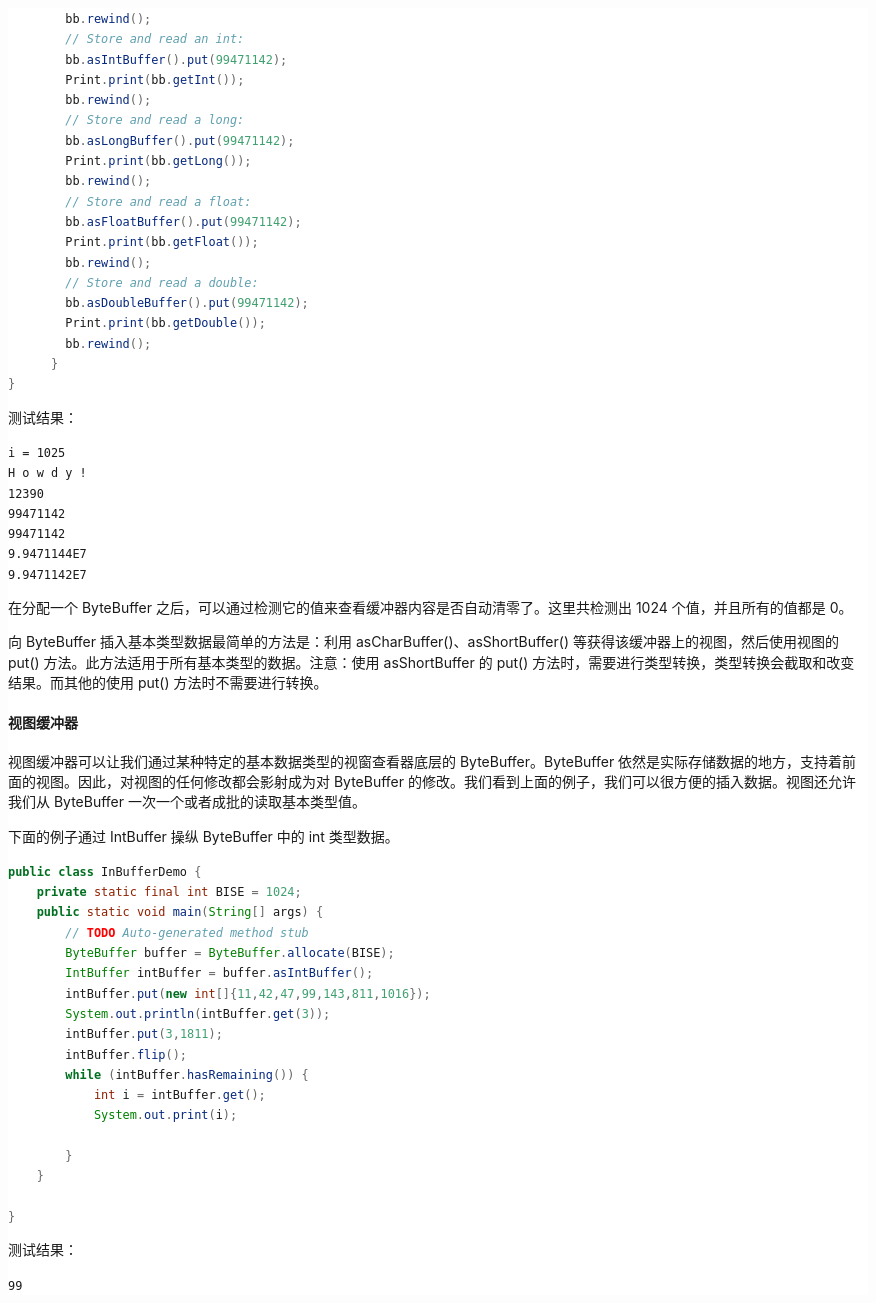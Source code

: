 ```java
	    bb.rewind();
	    // Store and read an int:
	    bb.asIntBuffer().put(99471142);
	    Print.print(bb.getInt());
	    bb.rewind();
	    // Store and read a long:
	    bb.asLongBuffer().put(99471142);
	    Print.print(bb.getLong());
	    bb.rewind();
	    // Store and read a float:
	    bb.asFloatBuffer().put(99471142);
	    Print.print(bb.getFloat());
	    bb.rewind();
	    // Store and read a double:
	    bb.asDoubleBuffer().put(99471142);
	    Print.print(bb.getDouble());
	    bb.rewind();
	  }
}

```
测试结果：
```
i = 1025
H o w d y !
12390
99471142
99471142
9.9471144E7
9.9471142E7
```
在分配一个 ByteBuffer 之后，可以通过检测它的值来查看缓冲器内容是否自动清零了。这里共检测出 1024 个值，并且所有的值都是 0。

向 ByteBuffer 插入基本类型数据最简单的方法是：利用 asCharBuffer()、asShortBuffer() 等获得该缓冲器上的视图，然后使用视图的 put() 方法。此方法适用于所有基本类型的数据。注意：使用 asShortBuffer 的 put() 方法时，需要进行类型转换，类型转换会截取和改变结果。而其他的使用 put() 方法时不需要进行转换。

#### 视图缓冲器
视图缓冲器可以让我们通过某种特定的基本数据类型的视窗查看器底层的 ByteBuffer。ByteBuffer 依然是实际存储数据的地方，支持着前面的视图。因此，对视图的任何修改都会影射成为对 ByteBuffer 的修改。我们看到上面的例子，我们可以很方便的插入数据。视图还允许我们从 ByteBuffer 一次一个或者成批的读取基本类型值。

下面的例子通过 IntBuffer 操纵 ByteBuffer 中的 int 类型数据。
```java
public class InBufferDemo {
	private static final int BISE = 1024;
	public static void main(String[] args) {
		// TODO Auto-generated method stub
		ByteBuffer buffer = ByteBuffer.allocate(BISE);
		IntBuffer intBuffer = buffer.asIntBuffer();
		intBuffer.put(new int[]{11,42,47,99,143,811,1016});
		System.out.println(intBuffer.get(3));
		intBuffer.put(3,1811);
		intBuffer.flip();
		while (intBuffer.hasRemaining()) {
			int i = intBuffer.get();
			System.out.print(i);

		}
	}

}

```
测试结果：
```
99
```